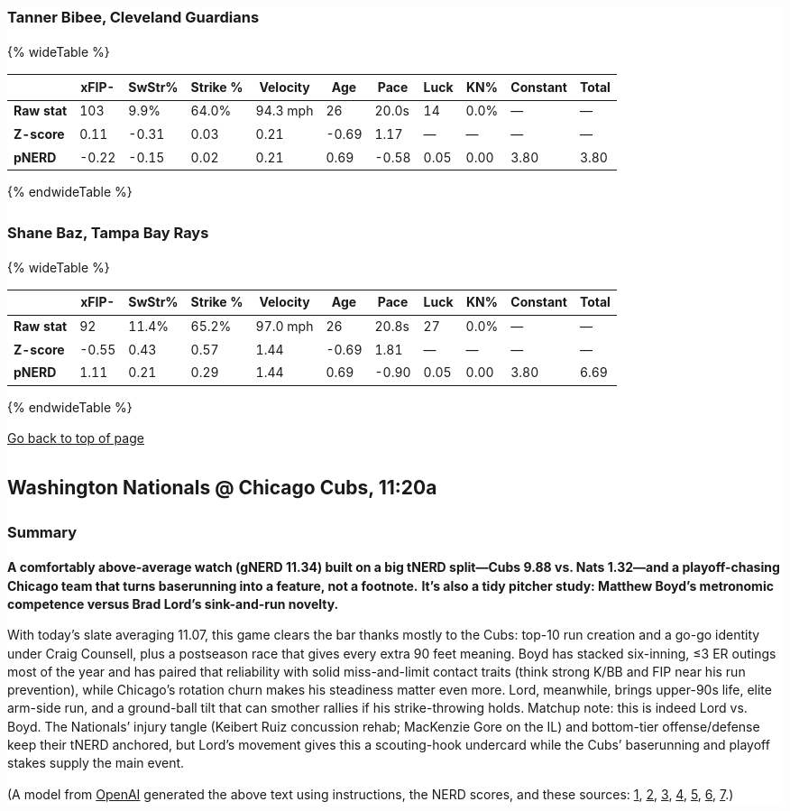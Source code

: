 ### Tanner Bibee, Cleveland Guardians

{% wideTable %}

|              | xFIP- | SwStr% | Strike % | Velocity | Age   | Pace  | Luck | KN%  | Constant | Total |
| ------------ | ----- | ------ | -------- | -------- | ----- | ----- | ---- | ---- | -------- | ----- |
| **Raw stat** | 103 | 9.9% | 64.0% | 94.3 mph | 26 | 20.0s | 14 | 0.0% | — | — |
| **Z-score** | 0.11 | -0.31 | 0.03 | 0.21 | -0.69 | 1.17 | — | — | — | — |
| **pNERD** | -0.22 | -0.15 | 0.02 | 0.21 | 0.69 | -0.58 | 0.05 | 0.00 | 3.80 | 3.80 |
{% endwideTable %}

### Shane Baz, Tampa Bay Rays

{% wideTable %}

|              | xFIP- | SwStr% | Strike % | Velocity | Age   | Pace  | Luck | KN%  | Constant | Total |
| ------------ | ----- | ------ | -------- | -------- | ----- | ----- | ---- | ---- | -------- | ----- |
| **Raw stat** | 92 | 11.4% | 65.2% | 97.0 mph | 26 | 20.8s | 27 | 0.0% | — | — |
| **Z-score** | -0.55 | 0.43 | 0.57 | 1.44 | -0.69 | 1.81 | — | — | — | — |
| **pNERD** | 1.11 | 0.21 | 0.29 | 1.44 | 0.69 | -0.90 | 0.05 | 0.00 | 3.80 | 6.69 |
{% endwideTable %}


[Go back to top of page](#)

## Washington Nationals @ Chicago Cubs, 11:20a

### Summary

**A comfortably above-average watch (gNERD 11.34) built on a big tNERD split—Cubs 9.88 vs. Nats 1.32—and a playoff-chasing Chicago team that turns baserunning into a feature, not a footnote.** **It’s also a tidy pitcher study: Matthew Boyd’s metronomic competence versus Brad Lord’s sink-and-run novelty.** 

With today’s slate averaging 11.07, this game clears the bar thanks mostly to the Cubs: top-10 run creation and a go-go identity under Craig Counsell, plus a postseason race that gives every extra 90 feet meaning. Boyd has stacked six-inning, ≤3 ER outings most of the year and has paired that reliability with solid miss-and-limit contact traits (think strong K/BB and FIP near his run prevention), while Chicago’s rotation churn makes his steadiness matter even more. Lord, meanwhile, brings upper-90s life, elite arm-side run, and a ground-ball tilt that can smother rallies if his strike-throwing holds. Matchup note: this is indeed Lord vs. Boyd. The Nationals’ injury tangle (Keibert Ruiz concussion rehab; MacKenzie Gore on the IL) and bottom-tier offense/defense keep their tNERD anchored, but Lord’s movement gives this a scouting-hook undercard while the Cubs’ baserunning and playoff stakes supply the main event.

(A model from [OpenAI](https://www.openai.com) generated the above text using instructions, the NERD scores, and these sources: [1](https://www.mlb.com/news/mlb-playoff-picture-and-bracket-2025?utm_source=openai), [2](https://www.foxsports.com/articles/mlb/matthew-boyd-has-been-a-key-performer-in-his-1st-season-with-the-chicago-cubs?utm_source=openai), [3](https://www.federalbaseball.com/2025/8/3/24479633/how-washington-nationals-brad-lord-mastering-getting-outs-without-strikeout-stuff?utm_source=openai), [4](https://www.foxsports.com/articles/mlb/matthew-boyd-has-been-a-key-performer-in-his-1st-season-with-the-chicago-cubs?utm_source=openai), [5](https://www.bleachernation.com/cubs/2025/06/05/matthew-boyd/?utm_source=openai), [6](https://www.federalbaseball.com/general/85947/nationals-head-chicago-looking-slow-down-surging-cubs?utm_source=openai), [7](https://www.mlb.com/nationals/player/brad-lord-695418?utm_source=openai).)
